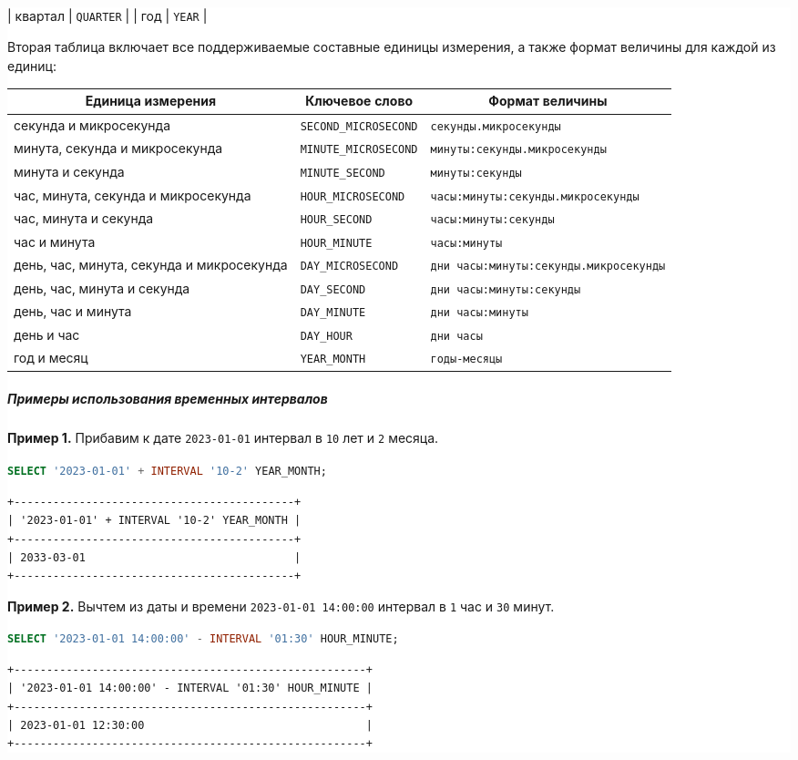 | квартал               | `QUARTER`          |
| год                   | `YEAR`             |

Вторая таблица включает все поддерживаемые составные единицы измерения, а также формат величины для каждой из единиц:

| **Единица измерения**                     | **Ключевое слово**   | **Формат величины**                    |
| ----------------------------------------- | -------------------- | -------------------------------------- |
| секунда и микросекунда                    | `SECOND_MICROSECOND` | `секунды.микросекунды`                 |
| минута, секунда и микросекунда            | `MINUTE_MICROSECOND` | `минуты:секунды.микросекунды`          |
| минута и секунда                          | `MINUTE_SECOND`      | `минуты:секунды`                       |
| час, минута, секунда и микросекунда       | `HOUR_MICROSECOND`   | `часы:минуты:секунды.микросекунды`     |
| час, минута и секунда                     | `HOUR_SECOND`        | `часы:минуты:секунды`                  |
| час и минута                              | `HOUR_MINUTE`        | `часы:минуты`                          |
| день, час, минута, секунда и микросекунда | `DAY_MICROSECOND`    | `дни часы:минуты:секунды.микросекунды` |
| день, час, минута и секунда               | `DAY_SECOND`         | `дни часы:минуты:секунды`              |
| день, час и минута                        | `DAY_MINUTE`         | `дни часы:минуты`                      |
| день и час                                | `DAY_HOUR`           | `дни часы`                             |
| год и месяц                               | `YEAR_MONTH`         | `годы-месяцы`                          |

##### Примеры использования временных интервалов

**Пример 1.** Прибавим к дате `2023-01-01` интервал в `10` лет и `2` месяца.

```sql
SELECT '2023-01-01' + INTERVAL '10-2' YEAR_MONTH;
```

```no-highlight
+-------------------------------------------+
| '2023-01-01' + INTERVAL '10-2' YEAR_MONTH |
+-------------------------------------------+
| 2033-03-01                                |
+-------------------------------------------+
```

**Пример 2.** Вычтем из даты и времени `2023-01-01 14:00:00` интервал в `1` час и `30` минут.

```sql
SELECT '2023-01-01 14:00:00' - INTERVAL '01:30' HOUR_MINUTE;
```

```no-highlight
+------------------------------------------------------+
| '2023-01-01 14:00:00' - INTERVAL '01:30' HOUR_MINUTE |
+------------------------------------------------------+
| 2023-01-01 12:30:00                                  |
+------------------------------------------------------+
```
